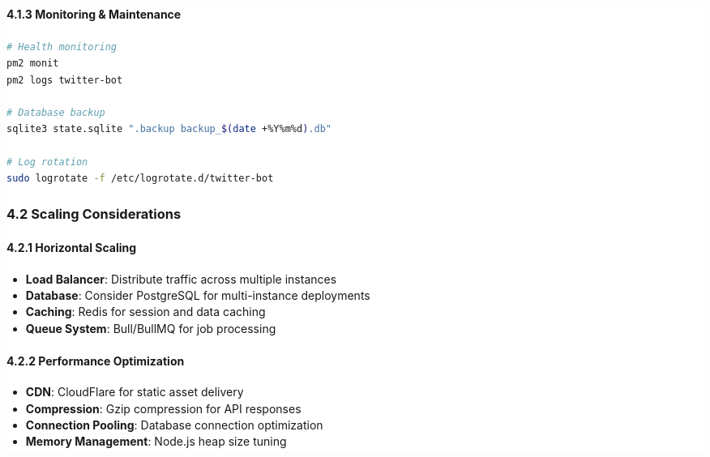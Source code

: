 #### 4.1.3 Monitoring & Maintenance
```bash
# Health monitoring
pm2 monit
pm2 logs twitter-bot

# Database backup
sqlite3 state.sqlite ".backup backup_$(date +%Y%m%d).db"

# Log rotation
sudo logrotate -f /etc/logrotate.d/twitter-bot
```

### 4.2 Scaling Considerations

#### 4.2.1 Horizontal Scaling
- **Load Balancer**: Distribute traffic across multiple instances
- **Database**: Consider PostgreSQL for multi-instance deployments
- **Caching**: Redis for session and data caching
- **Queue System**: Bull/BullMQ for job processing

#### 4.2.2 Performance Optimization
- **CDN**: CloudFlare for static asset delivery
- **Compression**: Gzip compression for API responses
- **Connection Pooling**: Database connection optimization
- **Memory Management**: Node.js heap size tuning
